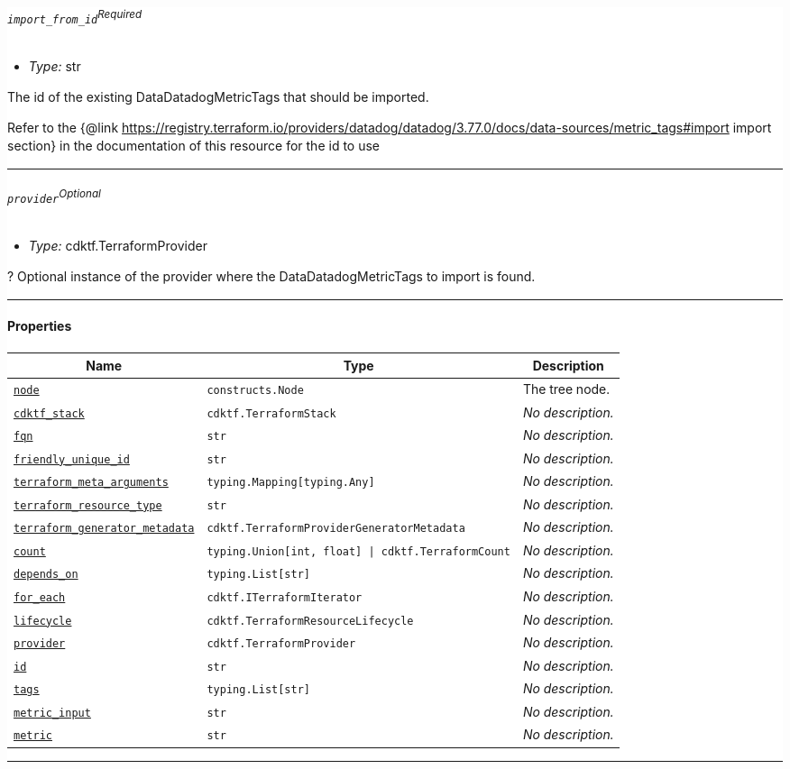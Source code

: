 
###### `import_from_id`<sup>Required</sup> <a name="import_from_id" id="@cdktf/provider-datadog.dataDatadogMetricTags.DataDatadogMetricTags.generateConfigForImport.parameter.importFromId"></a>

- *Type:* str

The id of the existing DataDatadogMetricTags that should be imported.

Refer to the {@link https://registry.terraform.io/providers/datadog/datadog/3.77.0/docs/data-sources/metric_tags#import import section} in the documentation of this resource for the id to use

---

###### `provider`<sup>Optional</sup> <a name="provider" id="@cdktf/provider-datadog.dataDatadogMetricTags.DataDatadogMetricTags.generateConfigForImport.parameter.provider"></a>

- *Type:* cdktf.TerraformProvider

? Optional instance of the provider where the DataDatadogMetricTags to import is found.

---

#### Properties <a name="Properties" id="Properties"></a>

| **Name** | **Type** | **Description** |
| --- | --- | --- |
| <code><a href="#@cdktf/provider-datadog.dataDatadogMetricTags.DataDatadogMetricTags.property.node">node</a></code> | <code>constructs.Node</code> | The tree node. |
| <code><a href="#@cdktf/provider-datadog.dataDatadogMetricTags.DataDatadogMetricTags.property.cdktfStack">cdktf_stack</a></code> | <code>cdktf.TerraformStack</code> | *No description.* |
| <code><a href="#@cdktf/provider-datadog.dataDatadogMetricTags.DataDatadogMetricTags.property.fqn">fqn</a></code> | <code>str</code> | *No description.* |
| <code><a href="#@cdktf/provider-datadog.dataDatadogMetricTags.DataDatadogMetricTags.property.friendlyUniqueId">friendly_unique_id</a></code> | <code>str</code> | *No description.* |
| <code><a href="#@cdktf/provider-datadog.dataDatadogMetricTags.DataDatadogMetricTags.property.terraformMetaArguments">terraform_meta_arguments</a></code> | <code>typing.Mapping[typing.Any]</code> | *No description.* |
| <code><a href="#@cdktf/provider-datadog.dataDatadogMetricTags.DataDatadogMetricTags.property.terraformResourceType">terraform_resource_type</a></code> | <code>str</code> | *No description.* |
| <code><a href="#@cdktf/provider-datadog.dataDatadogMetricTags.DataDatadogMetricTags.property.terraformGeneratorMetadata">terraform_generator_metadata</a></code> | <code>cdktf.TerraformProviderGeneratorMetadata</code> | *No description.* |
| <code><a href="#@cdktf/provider-datadog.dataDatadogMetricTags.DataDatadogMetricTags.property.count">count</a></code> | <code>typing.Union[int, float] \| cdktf.TerraformCount</code> | *No description.* |
| <code><a href="#@cdktf/provider-datadog.dataDatadogMetricTags.DataDatadogMetricTags.property.dependsOn">depends_on</a></code> | <code>typing.List[str]</code> | *No description.* |
| <code><a href="#@cdktf/provider-datadog.dataDatadogMetricTags.DataDatadogMetricTags.property.forEach">for_each</a></code> | <code>cdktf.ITerraformIterator</code> | *No description.* |
| <code><a href="#@cdktf/provider-datadog.dataDatadogMetricTags.DataDatadogMetricTags.property.lifecycle">lifecycle</a></code> | <code>cdktf.TerraformResourceLifecycle</code> | *No description.* |
| <code><a href="#@cdktf/provider-datadog.dataDatadogMetricTags.DataDatadogMetricTags.property.provider">provider</a></code> | <code>cdktf.TerraformProvider</code> | *No description.* |
| <code><a href="#@cdktf/provider-datadog.dataDatadogMetricTags.DataDatadogMetricTags.property.id">id</a></code> | <code>str</code> | *No description.* |
| <code><a href="#@cdktf/provider-datadog.dataDatadogMetricTags.DataDatadogMetricTags.property.tags">tags</a></code> | <code>typing.List[str]</code> | *No description.* |
| <code><a href="#@cdktf/provider-datadog.dataDatadogMetricTags.DataDatadogMetricTags.property.metricInput">metric_input</a></code> | <code>str</code> | *No description.* |
| <code><a href="#@cdktf/provider-datadog.dataDatadogMetricTags.DataDatadogMetricTags.property.metric">metric</a></code> | <code>str</code> | *No description.* |

---